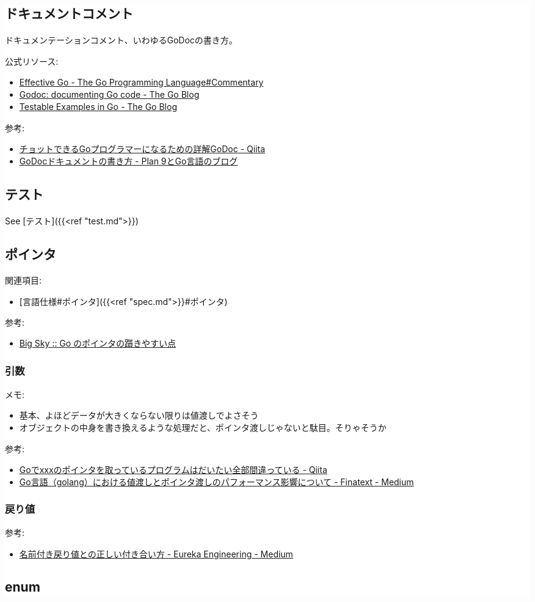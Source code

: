 ## ドキュメントコメント

ドキュメンテーションコメント、いわゆるGoDocの書き方。

公式リソース:

- [Effective Go - The Go Programming Language#Commentary](https://golang.org/doc/effective_go.html#commentary)
- [Godoc: documenting Go code - The Go Blog](https://blog.golang.org/godoc)
- [Testable Examples in Go - The Go Blog](https://blog.golang.org/examples)

参考:

- [チョットできるGoプログラマーになるための詳解GoDoc - Qiita](https://qiita.com/shibukawa/items/8c70fdd1972fad76a5ce)
- [GoDocドキュメントの書き方 - Plan 9とGo言語のブログ](https://blog.lufia.org/entry/2018/05/14/150400)

## テスト

See [テスト]({{<ref "test.md">}})

## ポインタ

関連項目:

- [言語仕様#ポインタ]({{<ref "spec.md">}}#ポインタ)

参考:

- [Big Sky :: Go のポインタの躓きやすい点](https://mattn.kaoriya.net/software/lang/go/20190516095124.htm)

### 引数

メモ:

- 基本、よほどデータが大きくならない限りは値渡しでよさそう
- オブジェクトの中身を書き換えるような処理だと、ポインタ渡しじゃないと駄目。そりゃそうか

参考:

- [Goでxxxのポインタを取っているプログラムはだいたい全部間違っている - Qiita](http://qiita.com/ruiu/items/e60aa707e16f8f6dccd8 "Goでxxxのポインタを取っているプログラムはだいたい全部間違っている - Qiita")
- [Go言語（golang）における値渡しとポインタ渡しのパフォーマンス影響について - Finatext - Medium](https://medium.com/finatext/go%E8%A8%80%E8%AA%9E-golang-%E3%81%AB%E3%81%8A%E3%81%91%E3%82%8B%E5%80%A4%E6%B8%A1%E3%81%97%E3%81%A8%E3%83%9D%E3%82%A4%E3%83%B3%E3%82%BF%E6%B8%A1%E3%81%97%E3%81%AE%E3%83%91%E3%83%95%E3%82%A9%E3%83%BC%E3%83%9E%E3%83%B3%E3%82%B9%E5%BD%B1%E9%9F%BF%E3%81%AB%E3%81%A4%E3%81%84%E3%81%A6-70aa3605adc5)

### 戻り値

参考:

- [名前付き戻り値との正しい付き合い方 - Eureka Engineering - Medium](https://medium.com/eureka-engineering/named-return-values-7f485d867df0)

## enum
